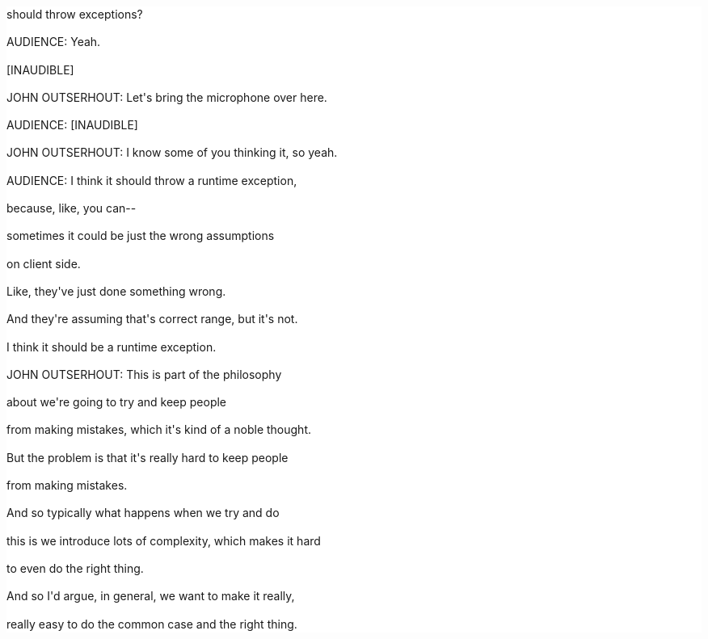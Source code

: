 should throw exceptions?

AUDIENCE: Yeah.

[INAUDIBLE]

JOHN OUTSERHOUT: Let's bring
the microphone over here.

AUDIENCE: [INAUDIBLE]

JOHN OUTSERHOUT: I know some
of you thinking it, so yeah.



AUDIENCE: I think it should
throw a runtime exception,

because, like, you can--

sometimes it could be
just the wrong assumptions

on client side.

Like, they've just
done something wrong.

And they're assuming that's
correct range, but it's not.

I think it should be
a runtime exception.

JOHN OUTSERHOUT: This is
part of the philosophy

about we're going to
try and keep people

from making mistakes, which
it's kind of a noble thought.

But the problem is that it's
really hard to keep people

from making mistakes.

And so typically what
happens when we try and do

this is we introduce lots of
complexity, which makes it hard

to even do the right thing.

And so I'd argue, in general,
we want to make it really,

really easy to do the common
case and the right thing.
